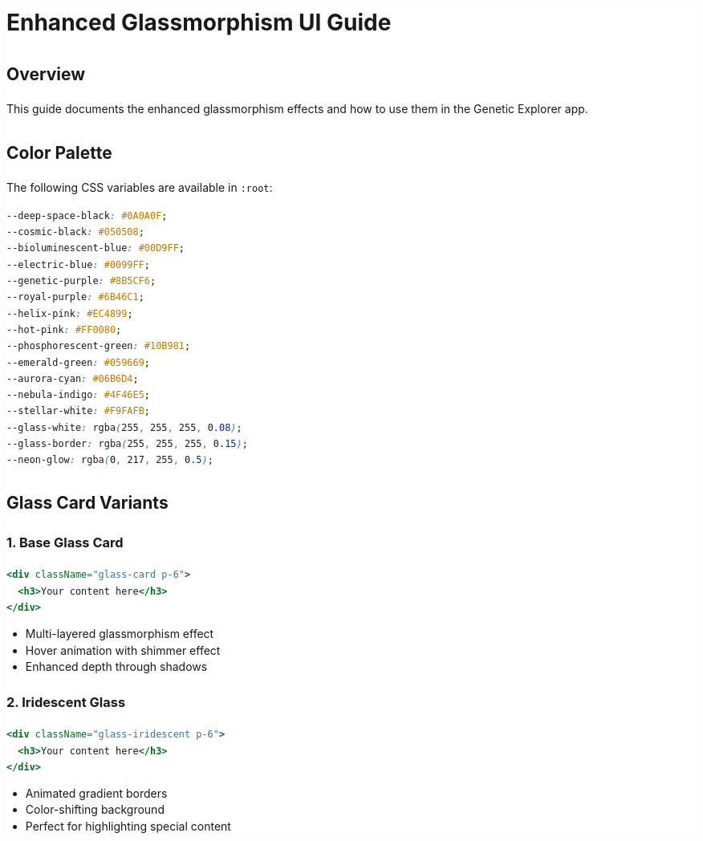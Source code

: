 # Enhanced Glassmorphism UI Guide

## Overview
This guide documents the enhanced glassmorphism effects and how to use them in the Genetic Explorer app.

## Color Palette

The following CSS variables are available in `:root`:

```css
--deep-space-black: #0A0A0F;
--cosmic-black: #050508;
--bioluminescent-blue: #00D9FF;
--electric-blue: #0099FF;
--genetic-purple: #8B5CF6;
--royal-purple: #6B46C1;
--helix-pink: #EC4899;
--hot-pink: #FF0080;
--phosphorescent-green: #10B981;
--emerald-green: #059669;
--aurora-cyan: #06B6D4;
--nebula-indigo: #4F46E5;
--stellar-white: #F9FAFB;
--glass-white: rgba(255, 255, 255, 0.08);
--glass-border: rgba(255, 255, 255, 0.15);
--neon-glow: rgba(0, 217, 255, 0.5);
```

## Glass Card Variants

### 1. Base Glass Card
```jsx
<div className="glass-card p-6">
  <h3>Your content here</h3>
</div>
```
- Multi-layered glassmorphism effect
- Hover animation with shimmer effect
- Enhanced depth through shadows

### 2. Iridescent Glass
```jsx
<div className="glass-iridescent p-6">
  <h3>Your content here</h3>
</div>
```
- Animated gradient borders
- Color-shifting background
- Perfect for highlighting special content
